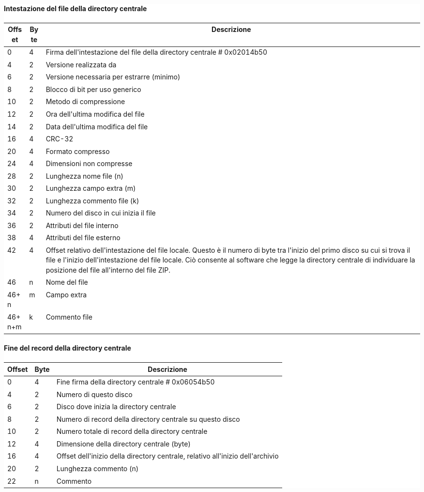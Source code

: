 #### Intestazione del file della directory centrale


|Offset|Byte|Descrizione
---|---|---|
|0|4|Firma dell'intestazione del file della directory centrale # 0x02014b50
|4|2|Versione realizzata da
|6|2|Versione necessaria per estrarre (minimo)
|8|2|Blocco di bit per uso generico
|10|2|Metodo di compressione
|12|2|Ora dell'ultima modifica del file
|14|2|Data dell'ultima modifica del file
|16|4|CRC-32
|20|4|Formato compresso
|24|4|Dimensioni non compresse
|28|2|Lunghezza nome file (n)
|30|2|Lunghezza campo extra (m)
|32|2|Lunghezza commento file (k)
|34|2|Numero del disco in cui inizia il file
|36|2|Attributi del file interno
|38|4|Attributi del file esterno
|42|4|Offset relativo dell'intestazione del file locale. Questo è il numero di byte tra l'inizio del primo disco su cui si trova il file e l'inizio dell'intestazione del file locale. Ciò consente al software che legge la directory centrale di individuare la posizione del file all'interno del file ZIP.
|46|n|Nome del file
|46+n|m|Campo extra
|46+n+m|k|Commento file

#### Fine del record della directory centrale


|Offset|Byte|Descrizione
---|---|---|
|0|4|Fine firma della directory centrale # 0x06054b50
|4|2|Numero di questo disco
|6|2|Disco dove inizia la directory centrale
|8|2|Numero di record della directory centrale su questo disco
|10|2|Numero totale di record della directory centrale
|12|4|Dimensione della directory centrale (byte)
|16|4|Offset dell'inizio della directory centrale, relativo all'inizio dell'archivio
|20|2|Lunghezza commento (n)
|22|n|Commento
